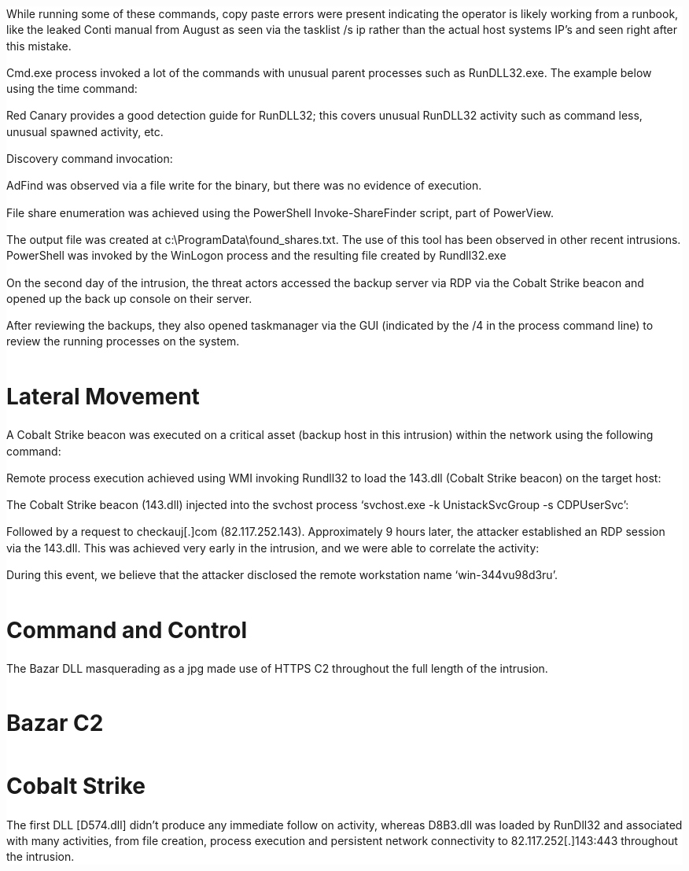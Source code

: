 
While running some of these commands, copy paste errors were present indicating the operator is likely working from a runbook, like the leaked Conti manual from August as seen via the tasklist /s ip rather than the actual host systems IP’s and seen right after this mistake.

Cmd.exe process invoked a lot of the commands with unusual parent processes such as RunDLL32.exe. The example below using the time command:

Red Canary provides a good detection guide for RunDLL32; this covers unusual RunDLL32 activity such as command less, unusual spawned activity, etc.

Discovery command invocation:

AdFind was observed via a file write for the binary, but there was no evidence of execution.

File share enumeration was achieved using the PowerShell Invoke-ShareFinder script, part of PowerView.

The output file was created at c:\ProgramData\found_shares.txt. The use of this tool has been observed in other recent intrusions. PowerShell was invoked by the WinLogon process and the resulting file created by Rundll32.exe

On the second day of the intrusion, the threat actors accessed the backup server via RDP via the Cobalt Strike beacon and opened up the back up console on their server.

After reviewing the backups, they also opened taskmanager via the GUI (indicated by the /4 in the process command line) to review the running processes on the system.

# Lateral Movement
A Cobalt Strike beacon was executed on a critical asset (backup host in this intrusion) within the network using the following command:

Remote process execution achieved using WMI invoking Rundll32 to load the 143.dll (Cobalt Strike beacon) on the target host:

The Cobalt Strike beacon (143.dll) injected into the svchost process ‘svchost.exe -k UnistackSvcGroup -s CDPUserSvc’:

Followed by a request to checkauj[.]com (82.117.252.143). Approximately 9 hours later, the attacker established an RDP session via the 143.dll. This was achieved very early in the intrusion, and we were able to correlate the activity:

During this event, we believe that the attacker disclosed the remote workstation name ‘win-344vu98d3ru’.

# Command and Control
The Bazar DLL masquerading as a jpg made use of HTTPS C2 throughout the full length of the intrusion.

# Bazar C2
# Cobalt Strike
The first DLL [D574.dll] didn’t produce any immediate follow on activity, whereas D8B3.dll was loaded by RunDll32 and associated with many activities, from file creation, process execution and persistent network connectivity to 82.117.252[.]143:443 throughout the intrusion.

